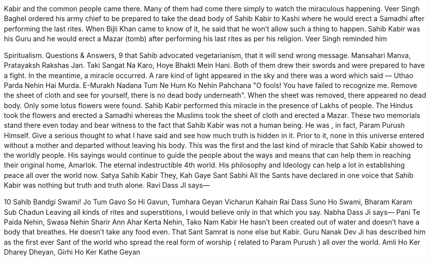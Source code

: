 Kabir and the common people came there. Many of them
had come there simply to watch the miraculous
happening.
Veer Singh Baghel ordered his army chief to be
prepared to take the dead body of Sahib Kabir to Kashi
where he would erect a Samadhi after performing the last
rites. When Bijli Khan came to know of it, he said that he
won’t allow such a thing to happen. Sahib Kabir was his
Guru and he would erect a Mazar (tomb) after performing
his last rites as per his religion. Veer Singh reminded him


Spiritualism. Questions & Answers, 9
that Sahib advocated vegetarianism, that it will send
wrong message.
Mansahari Manva, Pratayaksh Rakshas Jan.
Taki Sangat Na Karo, Hoye Bhakti Mein Hani.
Both of them drew their swords and were prepared
to have a fight. In the meantime, a miracle occurred. A
rare kind of light appeared in the sky and there was a word
which said —
Uthao Parda Nehin Hai Murda.
E-Murakh Nadana Tum Ne Hum Ko Nehin Pahchana
"O fools! You have failed to recognize me. Remove
the sheet of cloth and see for yourself, there is no dead
body underneath".
When the sheet was removed, there appeared no
dead body. Only some lotus flowers were found. Sahib
Kabir performed this miracle in the presence of Lakhs of
people. The Hindus took the flowers and erected a
Samadhi whereas the Muslims took the sheet of cloth and
erected a Mazar. These two memorials stand there even
today and bear witness to the fact that Sahib Kabir was not
a human being. He was , in fact, Param Purush Himself.
Give a serious thought to what I have said and see
how much truth is hidden in it. Prior to it, none in this
universe entered without a mother and departed without
leaving his body. This was the first and the last kind of
miracle that Sahib Kabir showed to the worldly people.
His sayings would continue to guide the people about the
ways and means that can help them in reaching their
original home, Amarlok. The eternal indestructible 4th
world.
His philosophy and Ideology can help a lot in
establishing peace all over the world now.
Satya Sahib Kabir They, Kah Gaye Sant Sabhi
All the Sants have declared in one voice that Sahib
Kabir was nothing but truth and truth alone.
Ravi Dass JI says—


10 Sahib Bandgi
Swami! Jo Tum Gavo So Hi Gavun, Tumhara Geyan Vicharun
Kahain Rai Dass Suno Ho Swami, Bharam Karam Sub Chadun
Leaving all kinds of rites and superstitions, I would
believe only in that which you say. Nabha Dass Ji says—
Pani Te Paida Nehin, Swasa Nehin Sharir
Ann Ahar Kerta Nehin, Tako Nam Kabir
He hasn’t been created out of water and doesn’t have
a body that breathes. He doesn’t take any food even. That
Sant Samrat is none else but Kabir.
Guru Nanak Dev Ji has described him as the first
ever Sant of the world who spread the real form of
worship ( related to Param Purush ) all over the world.
Amli Ho Ker Dharey Dheyan, Girhi Ho Ker Kathe Geyan